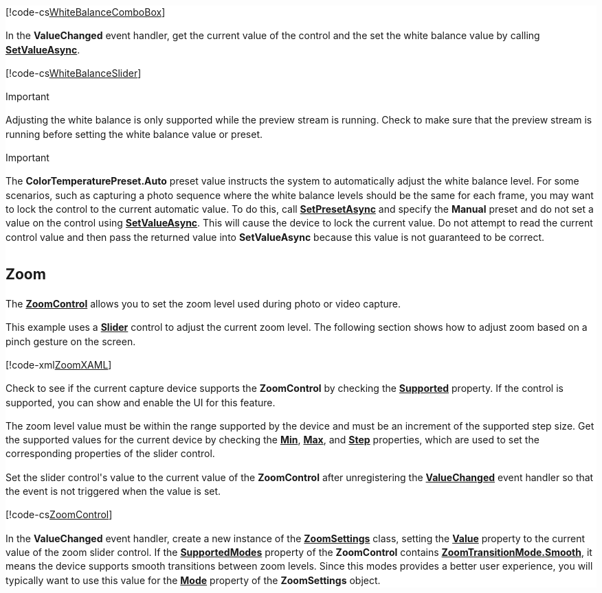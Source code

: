 [!code-cs[WhiteBalanceComboBox](./code/BasicMediaCaptureWin10/cs/MainPage.ManualControls.xaml.cs#SnippetWhiteBalanceComboBox)]

In the **ValueChanged** event handler, get the current value of the control and the set the white balance value by calling [**SetValueAsync**](https://docs.microsoft.com/uwp/api/windows.media.devices.exposurecontrol.setvalueasync).

[!code-cs[WhiteBalanceSlider](./code/BasicMediaCaptureWin10/cs/MainPage.ManualControls.xaml.cs#SnippetWhiteBalanceSlider)]

> [!IMPORTANT]
> Adjusting the white balance is only supported while the preview stream is running. Check to make sure that the preview stream is running before setting the white balance value or preset.

> [!IMPORTANT]
> The **ColorTemperaturePreset.Auto** preset value instructs the system to automatically adjust the white balance level. For some scenarios, such as capturing a photo sequence where the white balance levels should be the same for each frame, you may want to lock the control to the current automatic value. To do this, call [**SetPresetAsync**](https://docs.microsoft.com/uwp/api/windows.media.devices.whitebalancecontrol.setpresetasync) and specify the **Manual** preset and do not set a value on the control using [**SetValueAsync**](https://docs.microsoft.com/uwp/api/windows.media.devices.whitebalancecontrol.setvalueasync). This will cause the device to lock the current value. Do not attempt to read the current control value and then pass the returned value into **SetValueAsync** because this value is not guaranteed to be correct.

## Zoom

The [**ZoomControl**](https://docs.microsoft.com/uwp/api/Windows.Media.Devices.ZoomControl) allows you to set the zoom level used during photo or video capture.

This example uses a [**Slider**](https://docs.microsoft.com/uwp/api/Windows.UI.Xaml.Controls.Slider) control to adjust the current zoom level. The following section shows how to adjust zoom based on a pinch gesture on the screen.

[!code-xml[ZoomXAML](./code/BasicMediaCaptureWin10/cs/MainPage.xaml#SnippetZoomXAML)]

Check to see if the current capture device supports the **ZoomControl** by checking the [**Supported**](https://docs.microsoft.com/uwp/api/windows.media.devices.zoomcontrol.supported) property. If the control is supported, you can show and enable the UI for this feature.

The zoom level value must be within the range supported by the device and must be an increment of the supported step size. Get the supported values for the current device by checking the [**Min**](https://docs.microsoft.com/uwp/api/windows.media.devices.zoomcontrol.min), [**Max**](https://docs.microsoft.com/uwp/api/windows.media.devices.zoomcontrol.max), and [**Step**](https://docs.microsoft.com/uwp/api/windows.media.devices.zoomcontrol.step) properties, which are used to set the corresponding properties of the slider control.

Set the slider control's value to the current value of the **ZoomControl** after unregistering the [**ValueChanged**](https://docs.microsoft.com/uwp/api/windows.ui.xaml.controls.primitives.rangebase.valuechanged) event handler so that the event is not triggered when the value is set.

[!code-cs[ZoomControl](./code/BasicMediaCaptureWin10/cs/MainPage.ManualControls.xaml.cs#SnippetZoomControl)]

In the **ValueChanged** event handler, create a new instance of the [**ZoomSettings**](https://docs.microsoft.com/uwp/api/Windows.Media.Devices.ZoomSettings) class, setting the [**Value**](https://docs.microsoft.com/uwp/api/windows.media.devices.zoomsettings.value) property to the current value of the zoom slider control. If the [**SupportedModes**](https://docs.microsoft.com/uwp/api/windows.media.devices.zoomcontrol.supportedmodes) property of the **ZoomControl** contains [**ZoomTransitionMode.Smooth**](https://docs.microsoft.com/uwp/api/Windows.Media.Devices.ZoomTransitionMode), it means the device supports smooth transitions between zoom levels. Since this modes provides a better user experience, you will typically want to use this value for the [**Mode**](https://docs.microsoft.com/uwp/api/windows.media.devices.zoomsettings.mode) property of the **ZoomSettings** object.
